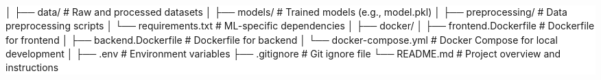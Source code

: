 │   ├── data/                    # Raw and processed datasets
│   ├── models/                  # Trained models (e.g., model.pkl)
│   ├── preprocessing/           # Data preprocessing scripts
│   └── requirements.txt         # ML-specific dependencies
│
├── docker/
│   ├── frontend.Dockerfile      # Dockerfile for frontend
│   ├── backend.Dockerfile       # Dockerfile for backend
│   └── docker-compose.yml       # Docker Compose for local development
│
├── .env                         # Environment variables
├── .gitignore                   # Git ignore file
└── README.md                    # Project overview and instructions